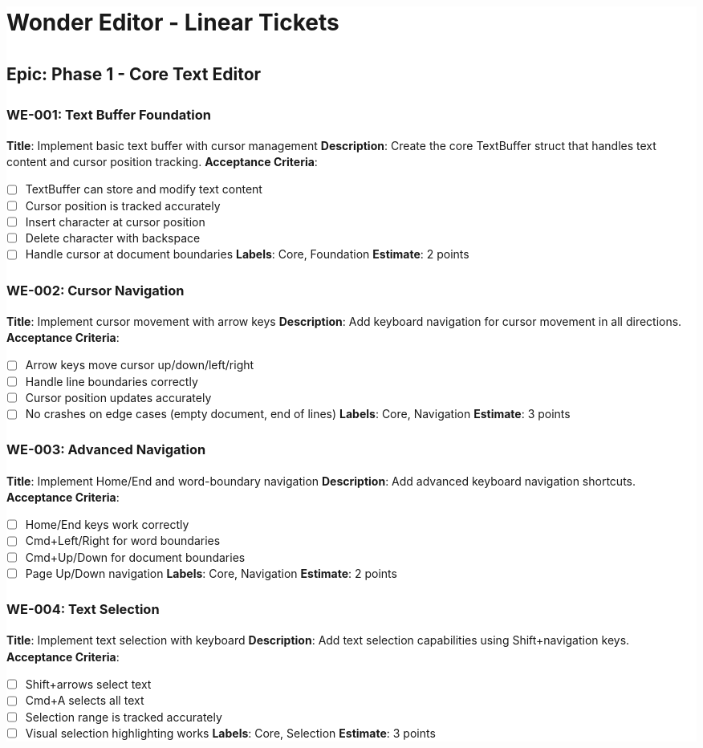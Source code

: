 # Wonder Editor - Linear Tickets

## Epic: Phase 1 - Core Text Editor

### WE-001: Text Buffer Foundation
**Title**: Implement basic text buffer with cursor management
**Description**: Create the core TextBuffer struct that handles text content and cursor position tracking.
**Acceptance Criteria**:
- [ ] TextBuffer can store and modify text content
- [ ] Cursor position is tracked accurately
- [ ] Insert character at cursor position
- [ ] Delete character with backspace
- [ ] Handle cursor at document boundaries
**Labels**: Core, Foundation
**Estimate**: 2 points

### WE-002: Cursor Navigation
**Title**: Implement cursor movement with arrow keys
**Description**: Add keyboard navigation for cursor movement in all directions.
**Acceptance Criteria**:
- [ ] Arrow keys move cursor up/down/left/right
- [ ] Handle line boundaries correctly
- [ ] Cursor position updates accurately
- [ ] No crashes on edge cases (empty document, end of lines)
**Labels**: Core, Navigation
**Estimate**: 3 points

### WE-003: Advanced Navigation
**Title**: Implement Home/End and word-boundary navigation
**Description**: Add advanced keyboard navigation shortcuts.
**Acceptance Criteria**:
- [ ] Home/End keys work correctly
- [ ] Cmd+Left/Right for word boundaries
- [ ] Cmd+Up/Down for document boundaries
- [ ] Page Up/Down navigation
**Labels**: Core, Navigation
**Estimate**: 2 points

### WE-004: Text Selection
**Title**: Implement text selection with keyboard
**Description**: Add text selection capabilities using Shift+navigation keys.
**Acceptance Criteria**:
- [ ] Shift+arrows select text
- [ ] Cmd+A selects all text
- [ ] Selection range is tracked accurately
- [ ] Visual selection highlighting works
**Labels**: Core, Selection
**Estimate**: 3 points
